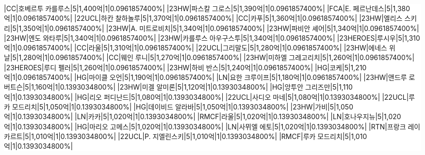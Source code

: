 |CC|호베르투 카를루스|5|1,400억|1|0.0961857400%|
|23HW|파스칼 그로스|5|1,390억|1|0.0961857400%|
|FCA|E. 페르난데스|5|1,380억|1|0.0961857400%|
|22UCL|하칸 찰하놀루|5|1,370억|1|0.0961857400%|
|CC|카푸|5|1,360억|1|0.0961857400%|
|23HW|엘리스 스키리|5|1,350억|1|0.0961857400%|
|23HW|A. 미트로비치|5|1,340억|1|0.0961857400%|
|23HW|파비안 셰어|5|1,340억|1|0.0961857400%|
|23HW|엔도 와타루|5|1,340억|1|0.0961857400%|
|23HW|카를루스 아우구스투|5|1,340억|1|0.0961857400%|
|23HEROES|루시우|5|1,310억|1|0.0961857400%|
|CC|라울|5|1,310억|1|0.0961857400%|
|22UCL|그리말도|5|1,280억|1|0.0961857400%|
|23HW|에네스 위날|5|1,280억|1|0.0961857400%|
|CC|웨인 루니|5|1,270억|1|0.0961857400%|
|23HW|미하엘 그레고리치|5|1,260억|1|0.0961857400%|
|23HEROES|루디 펠러|5|1,260억|1|0.0961857400%|
|23HW|하비 반스|5|1,240억|1|0.0961857400%|
|HG|코케|5|1,210억|1|0.0961857400%|
|HG|마이클 오언|5|1,190억|1|0.0961857400%|
|LN|요한 크루이프|5|1,180억|1|0.0961857400%|
|23HW|앤드루 로버트슨|5|1,160억|1|0.1393034800%|
|23HW|미겔 알미론|5|1,120억|1|0.1393034800%|
|HG|앙투안 그리즈만|5|1,110억|1|0.1393034800%|
|HG|리오 퍼디난드|5|1,080억|1|0.1393034800%|
|22UCL|사디오 마네|5|1,080억|1|0.1393034800%|
|22UCL|루카 모드리치|5|1,050억|1|0.1393034800%|
|HG|데이비드 알라바|5|1,050억|1|0.1393034800%|
|23HW|가비|5|1,050억|1|0.1393034800%|
|LN|카카|5|1,020억|1|0.1393034800%|
|RMCF|라울|5|1,020억|1|0.1393034800%|
|LN|호나우지뉴|5|1,020억|1|0.1393034800%|
|HG|마리오 고메스|5|1,020억|1|0.1393034800%|
|LN|사뮈엘 에토|5|1,020억|1|0.1393034800%|
|RTN|프랑크 레이카르트|5|1,010억|1|0.1393034800%|
|22UCL|P. 지엘린스키|5|1,010억|1|0.1393034800%|
|RMCF|루카 모드리치|5|1,010억|1|0.1393034800%|